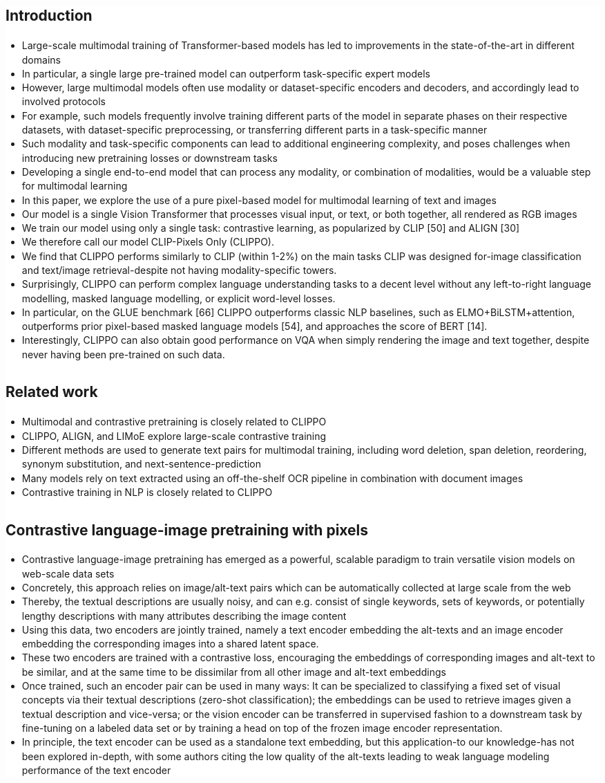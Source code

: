## Introduction
- Large-scale multimodal training of Transformer-based models has led to improvements in the state-of-the-art in different domains
- In particular, a single large pre-trained model can outperform task-specific expert models
- However, large multimodal models often use modality or dataset-specific encoders and decoders, and accordingly lead to involved protocols
- For example, such models frequently involve training different parts of the model in separate phases on their respective datasets, with dataset-specific preprocessing, or transferring different parts in a task-specific manner
- Such modality and task-specific components can lead to additional engineering complexity, and poses challenges when introducing new pretraining losses or downstream tasks
- Developing a single end-to-end model that can process any modality, or combination of modalities, would be a valuable step for multimodal learning
- In this paper, we explore the use of a pure pixel-based model for multimodal learning of text and images
- Our model is a single Vision Transformer that processes visual input, or text, or both together, all rendered as RGB images
- We train our model using only a single task: contrastive learning, as popularized by CLIP [50] and ALIGN [30]
- We therefore call our model CLIP-Pixels Only (CLIPPO).
- We find that CLIPPO performs similarly to CLIP (within 1-2%) on the main tasks CLIP was designed for-image classification and text/image retrieval-despite not having modality-specific towers.
- Surprisingly, CLIPPO can perform complex language understanding tasks to a decent level without any left-to-right language modelling, masked language modelling, or explicit word-level losses.
- In particular, on the GLUE benchmark [66] CLIPPO outperforms classic NLP baselines, such as ELMO+BiLSTM+attention, outperforms prior pixel-based masked language models [54], and approaches the score of BERT [14].
- Interestingly, CLIPPO can also obtain good performance on VQA when simply rendering the image and text together, despite never having been pre-trained on such data.

## Related work
- Multimodal and contrastive pretraining is closely related to CLIPPO
- CLIPPO, ALIGN, and LIMoE explore large-scale contrastive training
- Different methods are used to generate text pairs for multimodal training, including word deletion, span deletion, reordering, synonym substitution, and next-sentence-prediction
- Many models rely on text extracted using an off-the-shelf OCR pipeline in combination with document images
- Contrastive training in NLP is closely related to CLIPPO

## Contrastive language-image pretraining with pixels
- Contrastive language-image pretraining has emerged as a powerful, scalable paradigm to train versatile vision models on web-scale data sets
- Concretely, this approach relies on image/alt-text pairs which can be automatically collected at large scale from the web
- Thereby, the textual descriptions are usually noisy, and can e.g. consist of single keywords, sets of keywords, or potentially lengthy descriptions with many attributes describing the image content
- Using this data, two encoders are jointly trained, namely a text encoder embedding the alt-texts and an image encoder embedding the corresponding images into a shared latent space.
- These two encoders are trained with a contrastive loss, encouraging the embeddings of corresponding images and alt-text to be similar, and at the same time to be dissimilar from all other image and alt-text embeddings
- Once trained, such an encoder pair can be used in many ways: It can be specialized to classifying a fixed set of visual concepts via their textual descriptions (zero-shot classification); the embeddings can be used to retrieve images given a textual description and vice-versa; or the vision encoder can be transferred in supervised fashion to a downstream task by fine-tuning on a labeled data set or by training a head on top of the frozen image encoder representation.
- In principle, the text encoder can be used as a standalone text embedding, but this application-to our knowledge-has not been explored in-depth, with some authors citing the low quality of the alt-texts leading to weak language modeling performance of the text encoder